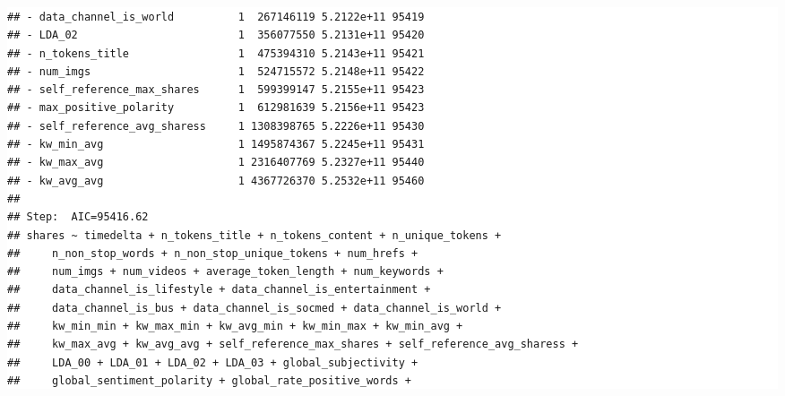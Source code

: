     ## - data_channel_is_world          1  267146119 5.2122e+11 95419
    ## - LDA_02                         1  356077550 5.2131e+11 95420
    ## - n_tokens_title                 1  475394310 5.2143e+11 95421
    ## - num_imgs                       1  524715572 5.2148e+11 95422
    ## - self_reference_max_shares      1  599399147 5.2155e+11 95423
    ## - max_positive_polarity          1  612981639 5.2156e+11 95423
    ## - self_reference_avg_sharess     1 1308398765 5.2226e+11 95430
    ## - kw_min_avg                     1 1495874367 5.2245e+11 95431
    ## - kw_max_avg                     1 2316407769 5.2327e+11 95440
    ## - kw_avg_avg                     1 4367726370 5.2532e+11 95460
    ## 
    ## Step:  AIC=95416.62
    ## shares ~ timedelta + n_tokens_title + n_tokens_content + n_unique_tokens + 
    ##     n_non_stop_words + n_non_stop_unique_tokens + num_hrefs + 
    ##     num_imgs + num_videos + average_token_length + num_keywords + 
    ##     data_channel_is_lifestyle + data_channel_is_entertainment + 
    ##     data_channel_is_bus + data_channel_is_socmed + data_channel_is_world + 
    ##     kw_min_min + kw_max_min + kw_avg_min + kw_min_max + kw_min_avg + 
    ##     kw_max_avg + kw_avg_avg + self_reference_max_shares + self_reference_avg_sharess + 
    ##     LDA_00 + LDA_01 + LDA_02 + LDA_03 + global_subjectivity + 
    ##     global_sentiment_polarity + global_rate_positive_words + 